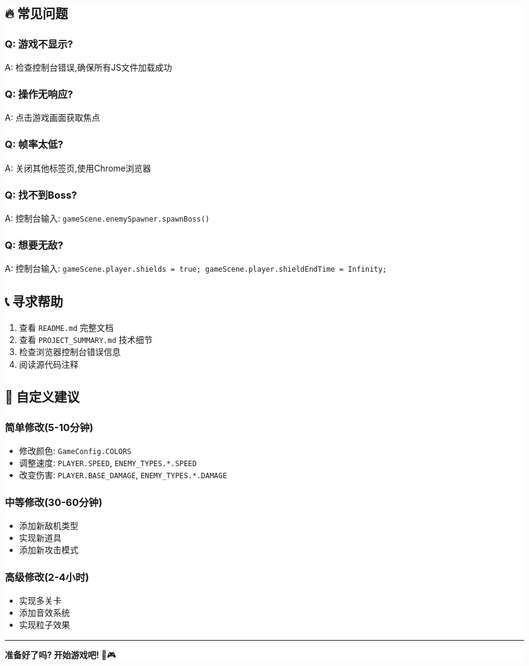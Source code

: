 ## 🔥 常见问题

### Q: 游戏不显示?
A: 检查控制台错误,确保所有JS文件加载成功

### Q: 操作无响应?
A: 点击游戏画面获取焦点

### Q: 帧率太低?
A: 关闭其他标签页,使用Chrome浏览器

### Q: 找不到Boss?
A: 控制台输入: `gameScene.enemySpawner.spawnBoss()`

### Q: 想要无敌?
A: 控制台输入: `gameScene.player.shields = true; gameScene.player.shieldEndTime = Infinity;`

## 📞 寻求帮助

1. 查看 `README.md` 完整文档
2. 查看 `PROJECT_SUMMARY.md` 技术细节
3. 检查浏览器控制台错误信息
4. 阅读源代码注释

## 🎨 自定义建议

### 简单修改(5-10分钟)
- 修改颜色: `GameConfig.COLORS`
- 调整速度: `PLAYER.SPEED`, `ENEMY_TYPES.*.SPEED`
- 改变伤害: `PLAYER.BASE_DAMAGE`, `ENEMY_TYPES.*.DAMAGE`

### 中等修改(30-60分钟)
- 添加新敌机类型
- 实现新道具
- 添加新攻击模式

### 高级修改(2-4小时)
- 实现多关卡
- 添加音效系统
- 实现粒子效果

---

**准备好了吗? 开始游戏吧!** 🚀🎮
